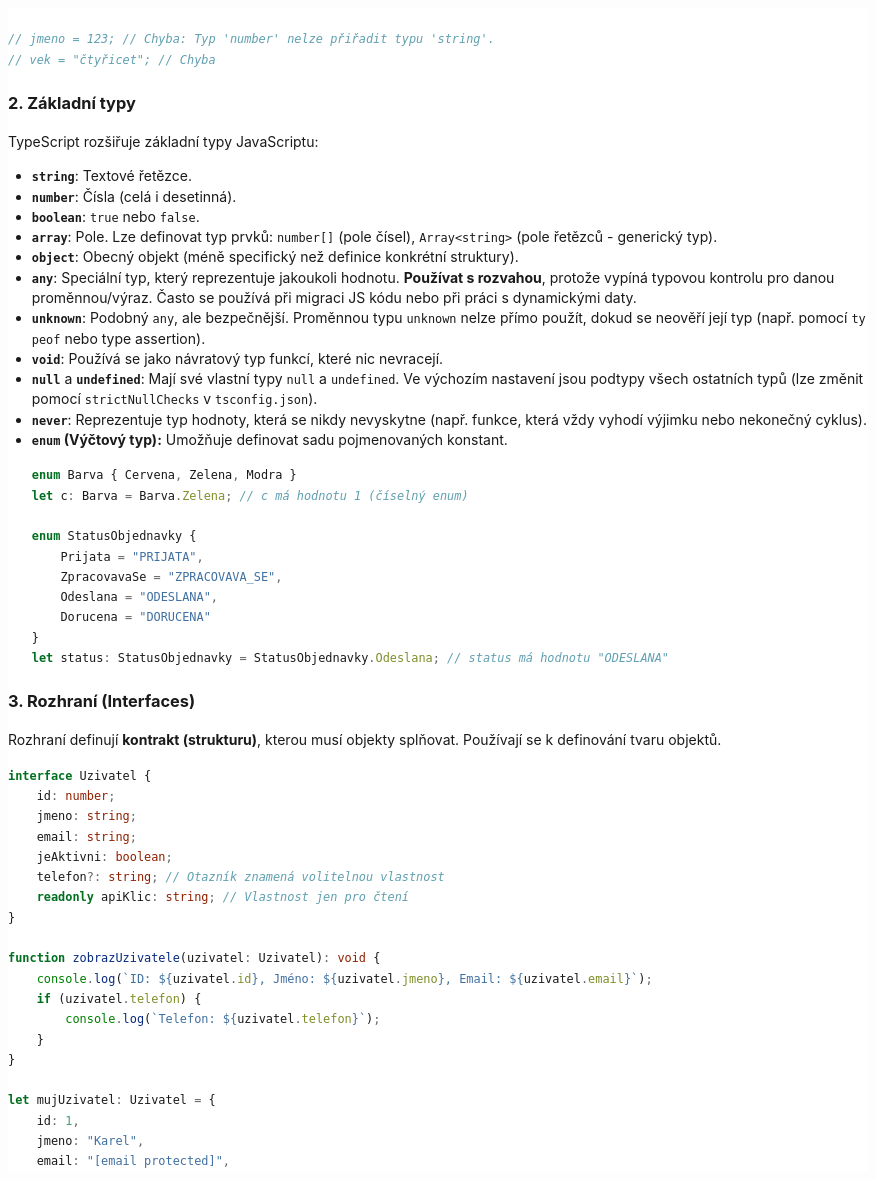 ```typescript

// jmeno = 123; // Chyba: Typ 'number' nelze přiřadit typu 'string'.
// vek = "čtyřicet"; // Chyba
```

### 2. Základní typy

TypeScript rozšiřuje základní typy JavaScriptu:

* **`string`**: Textové řetězce.
* **`number`**: Čísla (celá i desetinná).
* **`boolean`**: `true` nebo `false`.
* **`array`**: Pole. Lze definovat typ prvků: `number[]` (pole čísel), `Array<string>` (pole řetězců - generický typ).
* **`object`**: Obecný objekt (méně specifický než definice konkrétní struktury).
* **`any`**: Speciální typ, který reprezentuje jakoukoli hodnotu. **Používat s rozvahou**, protože vypíná typovou kontrolu pro danou proměnnou/výraz. Často se používá při migraci JS kódu nebo při práci s dynamickými daty.
* **`unknown`**: Podobný `any`, ale bezpečnější. Proměnnou typu `unknown` nelze přímo použít, dokud se neověří její typ (např. pomocí `typeof` nebo type assertion).
* **`void`**: Používá se jako návratový typ funkcí, které nic nevracejí.
* **`null`** a **`undefined`**: Mají své vlastní typy `null` a `undefined`. Ve výchozím nastavení jsou podtypy všech ostatních typů (lze změnit pomocí `strictNullChecks` v `tsconfig.json`).
* **`never`**: Reprezentuje typ hodnoty, která se nikdy nevyskytne (např. funkce, která vždy vyhodí výjimku nebo nekonečný cyklus).
* **`enum` (Výčtový typ):** Umožňuje definovat sadu pojmenovaných konstant.
    ```typescript
    enum Barva { Cervena, Zelena, Modra }
    let c: Barva = Barva.Zelena; // c má hodnotu 1 (číselný enum)

    enum StatusObjednavky {
        Prijata = "PRIJATA",
        ZpracovavaSe = "ZPRACOVAVA_SE",
        Odeslana = "ODESLANA",
        Dorucena = "DORUCENA"
    }
    let status: StatusObjednavky = StatusObjednavky.Odeslana; // status má hodnotu "ODESLANA"
    ```

### 3. Rozhraní (Interfaces)

Rozhraní definují **kontrakt (strukturu)**, kterou musí objekty splňovat. Používají se k definování tvaru objektů.

```typescript
interface Uzivatel {
    id: number;
    jmeno: string;
    email: string;
    jeAktivni: boolean;
    telefon?: string; // Otazník znamená volitelnou vlastnost
    readonly apiKlic: string; // Vlastnost jen pro čtení
}

function zobrazUzivatele(uzivatel: Uzivatel): void {
    console.log(`ID: ${uzivatel.id}, Jméno: ${uzivatel.jmeno}, Email: ${uzivatel.email}`);
    if (uzivatel.telefon) {
        console.log(`Telefon: ${uzivatel.telefon}`);
    }
}

let mujUzivatel: Uzivatel = {
    id: 1,
    jmeno: "Karel",
    email: "[email protected]",
```